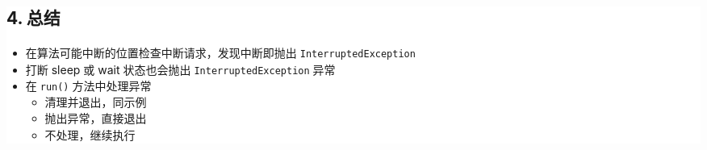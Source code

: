 ## 4. 总结

- 在算法可能中断的位置检查中断请求，发现中断即抛出 `InterruptedException`
- 打断 sleep 或 wait 状态也会抛出 `InterruptedException` 异常
- 在 `run()` 方法中处理异常
	- 清理并退出，同示例
	- 抛出异常，直接退出
	- 不处理，继续执行
